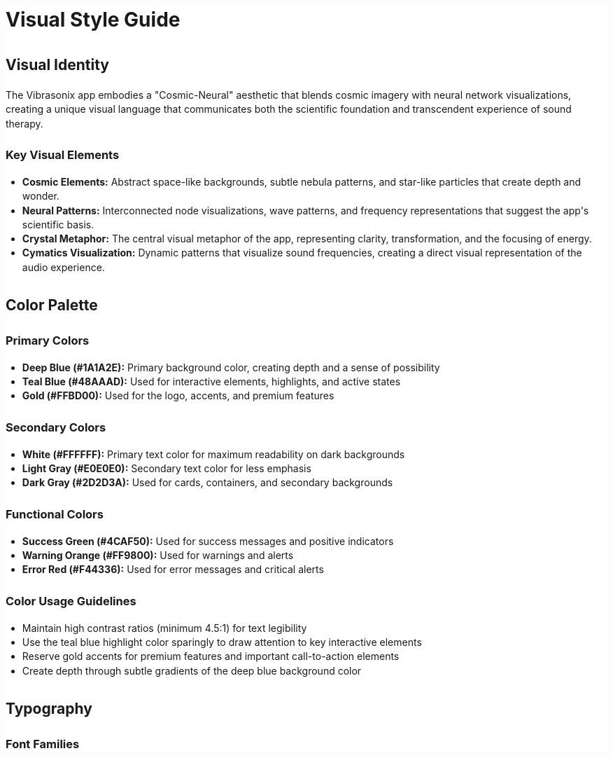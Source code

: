 # Visual Style Guide

## Visual Identity

The Vibrasonix app embodies a "Cosmic-Neural" aesthetic that blends cosmic imagery with neural network visualizations, creating a unique visual language that communicates both the scientific foundation and transcendent experience of sound therapy.

### Key Visual Elements

- **Cosmic Elements:** Abstract space-like backgrounds, subtle nebula patterns, and star-like particles that create depth and wonder.
- **Neural Patterns:** Interconnected node visualizations, wave patterns, and frequency representations that suggest the app's scientific basis.
- **Crystal Metaphor:** The central visual metaphor of the app, representing clarity, transformation, and the focusing of energy.
- **Cymatics Visualization:** Dynamic patterns that visualize sound frequencies, creating a direct visual representation of the audio experience.

## Color Palette

### Primary Colors

- **Deep Blue (#1A1A2E):** Primary background color, creating depth and a sense of possibility
- **Teal Blue (#48AAAD):** Used for interactive elements, highlights, and active states
- **Gold (#FFBD00):** Used for the logo, accents, and premium features

### Secondary Colors

- **White (#FFFFFF):** Primary text color for maximum readability on dark backgrounds
- **Light Gray (#E0E0E0):** Secondary text color for less emphasis
- **Dark Gray (#2D2D3A):** Used for cards, containers, and secondary backgrounds

### Functional Colors

- **Success Green (#4CAF50):** Used for success messages and positive indicators
- **Warning Orange (#FF9800):** Used for warnings and alerts
- **Error Red (#F44336):** Used for error messages and critical alerts

### Color Usage Guidelines

- Maintain high contrast ratios (minimum 4.5:1) for text legibility
- Use the teal blue highlight color sparingly to draw attention to key interactive elements
- Reserve gold accents for premium features and important call-to-action elements
- Create depth through subtle gradients of the deep blue background color

## Typography

### Font Families
